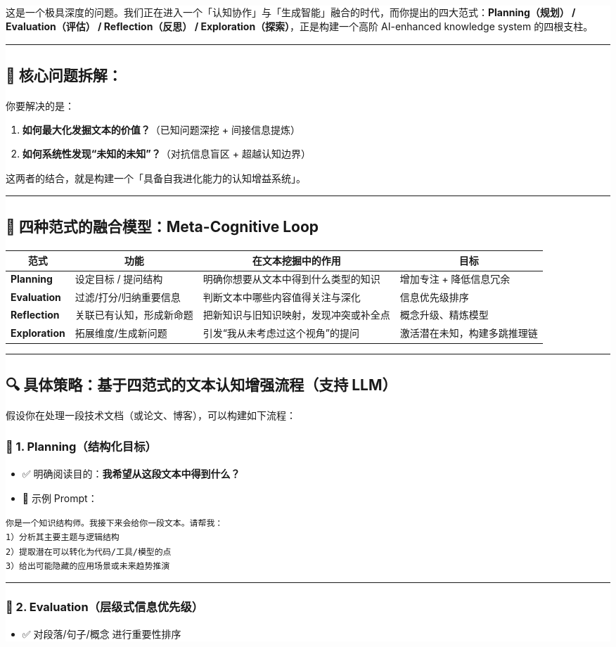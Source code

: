这是一个极具深度的问题。我们正在进入一个「认知协作」与「生成智能」融合的时代，而你提出的四大范式：**Planning（规划） / Evaluation（评估） / Reflection（反思） / Exploration（探索）**，正是构建一个高阶 AI-enhanced knowledge system 的四根支柱。

---

## 🧠 核心问题拆解：

你要解决的是：

1. **如何最大化发掘文本的价值？**（已知问题深挖 + 间接信息提炼）
    
2. **如何系统性发现“未知的未知”？**（对抗信息盲区 + 超越认知边界）
    

这两者的结合，就是构建一个「具备自我进化能力的认知增益系统」。

---

## 🧩 四种范式的融合模型：Meta-Cognitive Loop

|范式|功能|在文本挖掘中的作用|目标|
|---|---|---|---|
|**Planning**|设定目标 / 提问结构|明确你想要从文本中得到什么类型的知识|增加专注 + 降低信息冗余|
|**Evaluation**|过滤/打分/归纳重要信息|判断文本中哪些内容值得关注与深化|信息优先级排序|
|**Reflection**|关联已有认知，形成新命题|把新知识与旧知识映射，发现冲突或补全点|概念升级、精炼模型|
|**Exploration**|拓展维度/生成新问题|引发“我从未考虑过这个视角”的提问|激活潜在未知，构建多跳推理链|

---

## 🔍 具体策略：基于四范式的文本认知增强流程（支持 LLM）

假设你在处理一段技术文档（或论文、博客），可以构建如下流程：

### 🧪 1. Planning（结构化目标）

- ✅ 明确阅读目的：**我希望从这段文本中得到什么？**
    
- 🧠 示例 Prompt：
    

```text
你是一个知识结构师。我接下来会给你一段文本。请帮我：
1）分析其主要主题与逻辑结构
2）提取潜在可以转化为代码/工具/模型的点
3）给出可能隐藏的应用场景或未来趋势推演
```

---

### 🧪 2. Evaluation（层级式信息优先级）

- ✅ 对段落/句子/概念 进行重要性排序
    